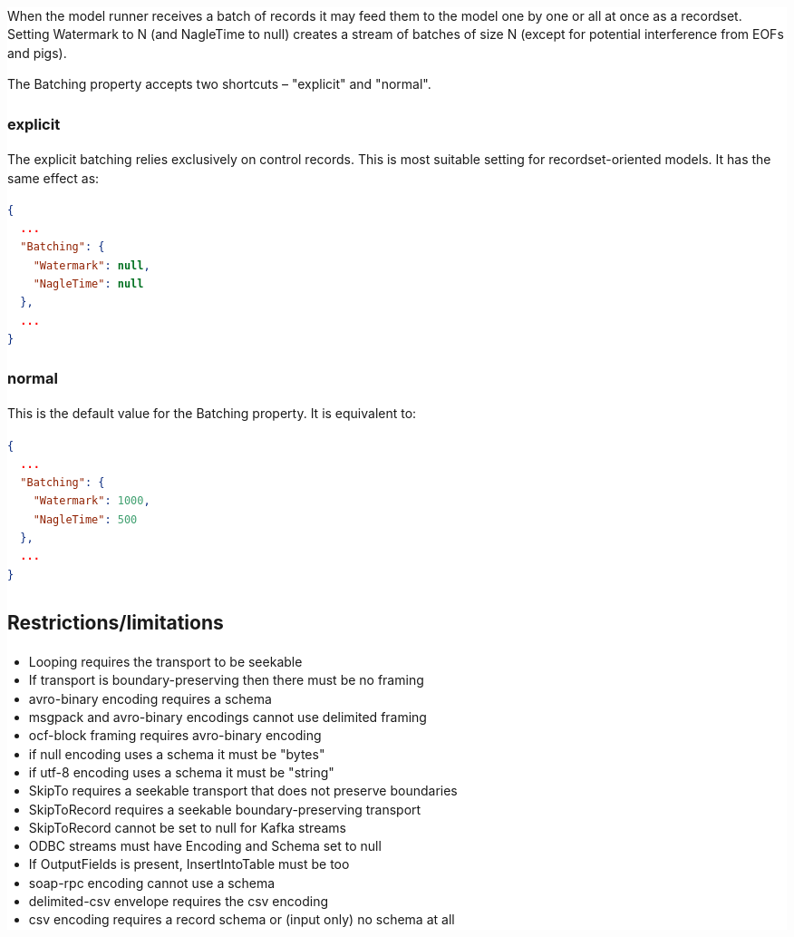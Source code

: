 When the model runner receives a batch of records it may feed them to the model
one by one or all at once as a recordset. Setting Watermark to N (and NagleTime
to null) creates a stream of batches of size N (except for potential
interference from EOFs and pigs).

The Batching property accepts two shortcuts – "explicit" and "normal".

### explicit

The explicit batching relies exclusively on control records. This is most suitable
setting for recordset-oriented models. It has the same effect as:
``` json
{
  ...
  "Batching": {
    "Watermark": null,
    "NagleTime": null
  },
  ...
}
```

### normal

This is the default value for the Batching property. It is equivalent to:
``` json
{
  ...
  "Batching": {
    "Watermark": 1000,
    "NagleTime": 500
  },
  ...
}
```

## <a name="restrictions">Restrictions/limitations
* Looping requires the transport to be seekable
* If transport is boundary-preserving then there must be no framing
* avro-binary encoding requires a schema
* msgpack and avro-binary encodings cannot use delimited framing
* ocf-block framing requires avro-binary encoding
* if null encoding uses a schema it must be "bytes"
* if utf-8 encoding uses a schema it must be "string"
* SkipTo requires a seekable transport that does not preserve boundaries
* SkipToRecord requires a seekable boundary-preserving transport
* SkipToRecord cannot be set to null for Kafka streams
* ODBC streams must have Encoding and Schema set to null
* If OutputFields is present, InsertIntoTable must be too
* soap-rpc encoding cannot use a schema
* delimited-csv envelope requires the csv encoding
* csv encoding requires a record schema or (input only) no schema at all
